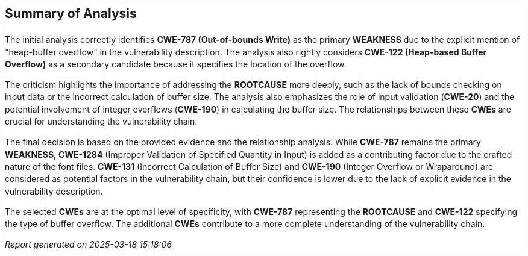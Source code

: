 ## Summary of Analysis
The initial analysis correctly identifies **CWE-787 (Out-of-bounds Write)** as the primary **WEAKNESS** due to the explicit mention of "heap-buffer overflow" in the vulnerability description. The analysis also rightly considers **CWE-122 (Heap-based Buffer Overflow)** as a secondary candidate because it specifies the location of the overflow.

The criticism highlights the importance of addressing the **ROOTCAUSE** more deeply, such as the lack of bounds checking on input data or the incorrect calculation of buffer size. The analysis also emphasizes the role of input validation (**CWE-20**) and the potential involvement of integer overflows (**CWE-190**) in calculating the buffer size. The relationships between these **CWEs** are crucial for understanding the vulnerability chain.

The final decision is based on the provided evidence and the relationship analysis. While **CWE-787** remains the primary **WEAKNESS**, **CWE-1284** (Improper Validation of Specified Quantity in Input) is added as a contributing factor due to the crafted nature of the font files. **CWE-131** (Incorrect Calculation of Buffer Size) and **CWE-190** (Integer Overflow or Wraparound) are considered as potential factors in the vulnerability chain, but their confidence is lower due to the lack of explicit evidence in the vulnerability description.

The selected **CWEs** are at the optimal level of specificity, with **CWE-787** representing the **ROOTCAUSE** and **CWE-122** specifying the type of buffer overflow. The additional **CWEs** contribute to a more complete understanding of the vulnerability chain.



*Report generated on 2025-03-18 15:18:06*
